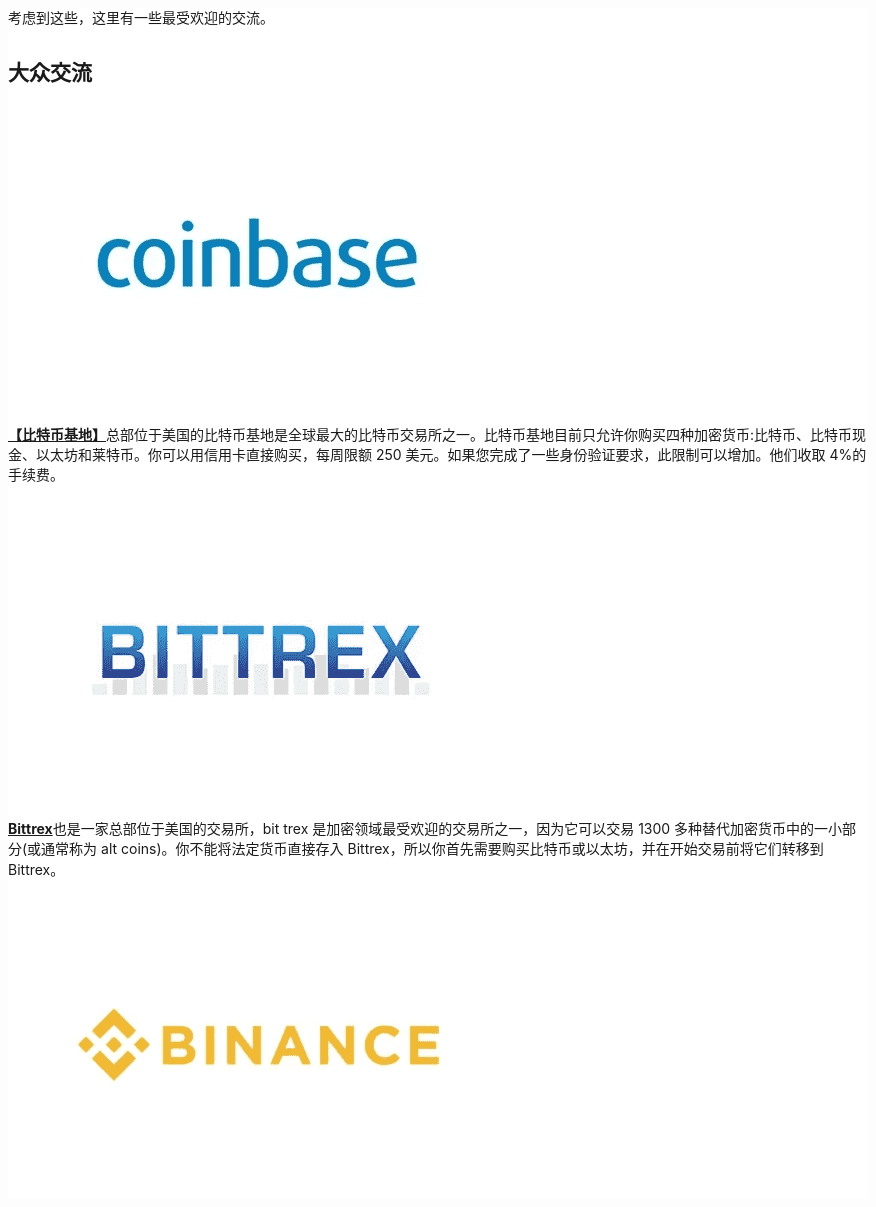 考虑到这些，这里有一些最受欢迎的交流。

## 大众交流

![](img/36a2a6688c5bf00292881429a0a369a9.png)

[**【比特币基地】**](https://www.coinbase.com)总部位于美国的比特币基地是全球最大的比特币交易所之一。比特币基地目前只允许你购买四种加密货币:比特币、比特币现金、以太坊和莱特币。你可以用信用卡直接购买，每周限额 250 美元。如果您完成了一些身份验证要求，此限制可以增加。他们收取 4%的手续费。

![](img/1aa229e9ce5c1421bbb0007a9d112d01.png)

[**Bittrex**](https://www.bittrex.com)也是一家总部位于美国的交易所，bit trex 是加密领域最受欢迎的交易所之一，因为它可以交易 1300 多种替代加密货币中的一小部分(或通常称为 alt coins)。你不能将法定货币直接存入 Bittrex，所以你首先需要购买比特币或以太坊，并在开始交易前将它们转移到 Bittrex。

![](img/6346d3dd6d86ea6ebeb58803ac7653eb.png)
